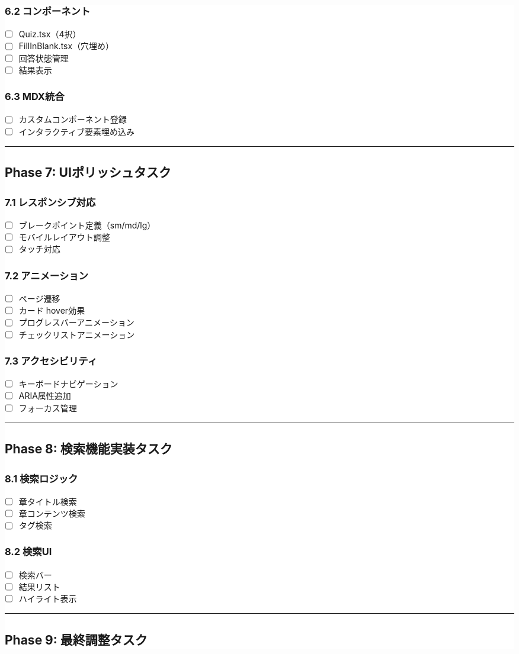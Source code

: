 ### 6.2 コンポーネント
- [ ] Quiz.tsx（4択）
- [ ] FillInBlank.tsx（穴埋め）
- [ ] 回答状態管理
- [ ] 結果表示

### 6.3 MDX統合
- [ ] カスタムコンポーネント登録
- [ ] インタラクティブ要素埋め込み

---

## Phase 7: UIポリッシュタスク

### 7.1 レスポンシブ対応
- [ ] ブレークポイント定義（sm/md/lg）
- [ ] モバイルレイアウト調整
- [ ] タッチ対応

### 7.2 アニメーション
- [ ] ページ遷移
- [ ] カード hover効果
- [ ] プログレスバーアニメーション
- [ ] チェックリストアニメーション

### 7.3 アクセシビリティ
- [ ] キーボードナビゲーション
- [ ] ARIA属性追加
- [ ] フォーカス管理

---

## Phase 8: 検索機能実装タスク

### 8.1 検索ロジック
- [ ] 章タイトル検索
- [ ] 章コンテンツ検索
- [ ] タグ検索

### 8.2 検索UI
- [ ] 検索バー
- [ ] 結果リスト
- [ ] ハイライト表示

---

## Phase 9: 最終調整タスク
